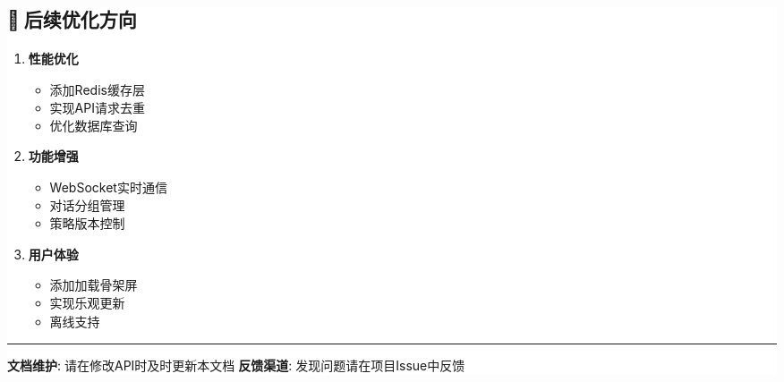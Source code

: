 
## 🚀 后续优化方向

1. **性能优化**
   - 添加Redis缓存层
   - 实现API请求去重
   - 优化数据库查询

2. **功能增强**
   - WebSocket实时通信
   - 对话分组管理
   - 策略版本控制

3. **用户体验**
   - 添加加载骨架屏
   - 实现乐观更新
   - 离线支持

---

**文档维护**: 请在修改API时及时更新本文档
**反馈渠道**: 发现问题请在项目Issue中反馈






